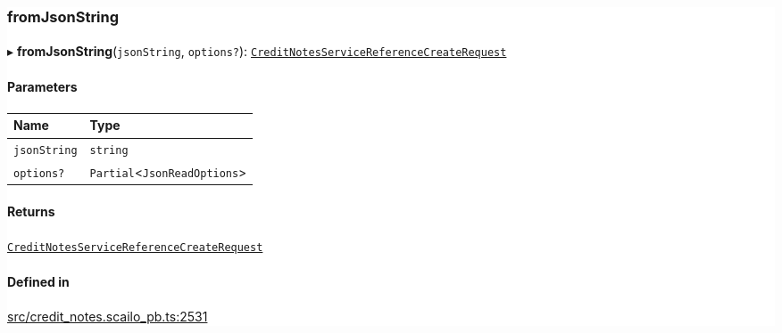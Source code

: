 ### fromJsonString

▸ **fromJsonString**(`jsonString`, `options?`): [`CreditNotesServiceReferenceCreateRequest`](CreditNotesServiceReferenceCreateRequest.md)

#### Parameters

| Name | Type |
| :------ | :------ |
| `jsonString` | `string` |
| `options?` | `Partial`\<`JsonReadOptions`\> |

#### Returns

[`CreditNotesServiceReferenceCreateRequest`](CreditNotesServiceReferenceCreateRequest.md)

#### Defined in

[src/credit_notes.scailo_pb.ts:2531](https://github.com/scailo/ts-sdk/blob/c10a36b57201dfa5903d4b53efa1e62aa6208936/src/credit_notes.scailo_pb.ts#L2531)
